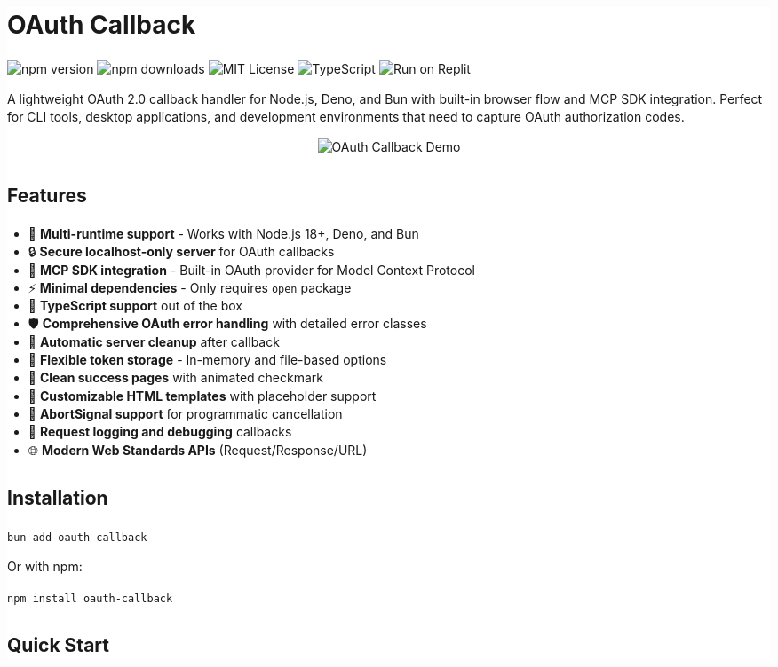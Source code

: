 # OAuth Callback

[![npm version](https://badge.fury.io/js/oauth-callback.svg)](https://badge.fury.io/js/oauth-callback)
[![npm downloads](https://img.shields.io/npm/dm/oauth-callback.svg)](https://npmjs.com/package/oauth-callback)
[![MIT License](https://img.shields.io/badge/license-MIT-blue.svg)](https://github.com/kriasoft/oauth-callback/blob/main/LICENSE)
[![TypeScript](https://img.shields.io/badge/TypeScript-Ready-blue.svg)](https://www.typescriptlang.org/)
[![Run on Replit](https://img.shields.io/badge/Run%20on-Replit-orange.svg)](https://replit.com/@kriasoft/oauth-callback)

A lightweight OAuth 2.0 callback handler for Node.js, Deno, and Bun with built-in browser flow and MCP SDK integration.
Perfect for CLI tools, desktop applications, and development environments that need to capture OAuth authorization
codes.

<div align="center">
  <img src="https://raw.githubusercontent.com/kriasoft/oauth-callback/main/examples/notion.gif" alt="OAuth Callback Demo" width="100%" style="max-width: 800px; height: auto;">
</div>

## Features

- 🚀 **Multi-runtime support** - Works with Node.js 18+, Deno, and Bun
- 🔒 **Secure localhost-only server** for OAuth callbacks
- 🤖 **MCP SDK integration** - Built-in OAuth provider for Model Context Protocol
- ⚡ **Minimal dependencies** - Only requires `open` package
- 🎯 **TypeScript support** out of the box
- 🛡️ **Comprehensive OAuth error handling** with detailed error classes
- 🔄 **Automatic server cleanup** after callback
- 💾 **Flexible token storage** - In-memory and file-based options
- 🎪 **Clean success pages** with animated checkmark
- 🎨 **Customizable HTML templates** with placeholder support
- 🚦 **AbortSignal support** for programmatic cancellation
- 📝 **Request logging and debugging** callbacks
- 🌐 **Modern Web Standards APIs** (Request/Response/URL)

## Installation

```bash
bun add oauth-callback
```

Or with npm:

```bash
npm install oauth-callback
```

## Quick Start
